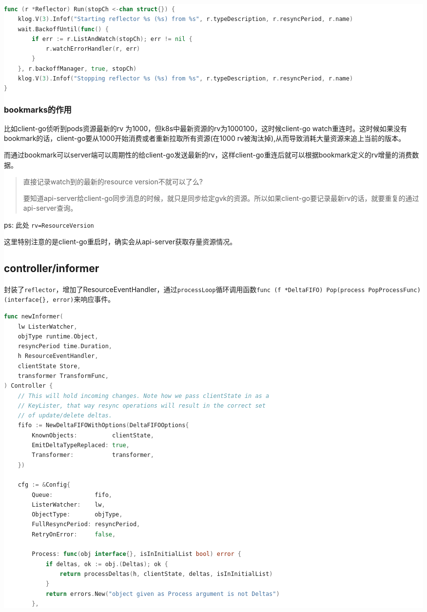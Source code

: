 


```go
func (r *Reflector) Run(stopCh <-chan struct{}) {
	klog.V(3).Infof("Starting reflector %s (%s) from %s", r.typeDescription, r.resyncPeriod, r.name)
	wait.BackoffUntil(func() {
		if err := r.ListAndWatch(stopCh); err != nil {
			r.watchErrorHandler(r, err)
		}
	}, r.backoffManager, true, stopCh)
	klog.V(3).Infof("Stopping reflector %s (%s) from %s", r.typeDescription, r.resyncPeriod, r.name)
}
```

### bookmarks的作用

比如client-go侦听到pods资源最新的rv 为1000，但k8s中最新资源的rv为1000100，这时候client-go watch重连时。这时候如果没有bookmark的话，client-go要从1000开始消费或者重新拉取所有资源(在1000 rv被淘汰掉),从而导致消耗大量资源来追上当前的版本。

而通过bookmark可以server端可以周期性的给client-go发送最新的rv，这样client-go重连后就可以根据bookmark定义的rv增量的消费数据。

> 直接记录watch到的最新的resource version不就可以了么?
>
> 要知道api-server给client-go同步消息的时候，就只是同步给定gvk的资源。所以如果client-go要记录最新rv的话，就要重复的通过api-server查询。

ps: 此处 `rv=ResourceVersion`

这里特别注意的是client-go重启时，确实会从api-server获取存量资源情况。

## controller/informer

封装了`reflector`，增加了ResourceEventHandler，通过`processLoop`循环调用函数`func (f *DeltaFIFO) Pop(process PopProcessFunc) (interface{}, error)`来响应事件。

```go
func newInformer(
	lw ListerWatcher,
	objType runtime.Object,
	resyncPeriod time.Duration,
	h ResourceEventHandler,
	clientState Store,
	transformer TransformFunc,
) Controller {
	// This will hold incoming changes. Note how we pass clientState in as a
	// KeyLister, that way resync operations will result in the correct set
	// of update/delete deltas.
	fifo := NewDeltaFIFOWithOptions(DeltaFIFOOptions{
		KnownObjects:          clientState,
		EmitDeltaTypeReplaced: true,
		Transformer:           transformer,
	})

	cfg := &Config{
		Queue:            fifo,
		ListerWatcher:    lw,
		ObjectType:       objType,
		FullResyncPeriod: resyncPeriod,
		RetryOnError:     false,

		Process: func(obj interface{}, isInInitialList bool) error {
			if deltas, ok := obj.(Deltas); ok {
				return processDeltas(h, clientState, deltas, isInInitialList)
			}
			return errors.New("object given as Process argument is not Deltas")
		},
```